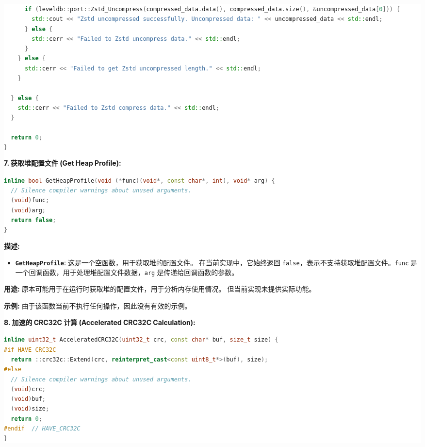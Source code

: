```c++
      if (leveldb::port::Zstd_Uncompress(compressed_data.data(), compressed_data.size(), &uncompressed_data[0])) {
        std::cout << "Zstd uncompressed successfully. Uncompressed data: " << uncompressed_data << std::endl;
      } else {
        std::cerr << "Failed to Zstd uncompress data." << std::endl;
      }
    } else {
      std::cerr << "Failed to get Zstd uncompressed length." << std::endl;
    }

  } else {
    std::cerr << "Failed to Zstd compress data." << std::endl;
  }

  return 0;
}
```

**7. 获取堆配置文件 (Get Heap Profile):**

```c++
inline bool GetHeapProfile(void (*func)(void*, const char*, int), void* arg) {
  // Silence compiler warnings about unused arguments.
  (void)func;
  (void)arg;
  return false;
}
```

**描述:**

*   **`GetHeapProfile`**:  这是一个空函数，用于获取堆的配置文件。 在当前实现中，它始终返回 `false`，表示不支持获取堆配置文件。`func` 是一个回调函数，用于处理堆配置文件数据，`arg` 是传递给回调函数的参数。

**用途:**  原本可能用于在运行时获取堆的配置文件，用于分析内存使用情况。 但当前实现未提供实际功能。

**示例:**  由于该函数当前不执行任何操作，因此没有有效的示例。

**8. 加速的 CRC32C 计算 (Accelerated CRC32C Calculation):**

```c++
inline uint32_t AcceleratedCRC32C(uint32_t crc, const char* buf, size_t size) {
#if HAVE_CRC32C
  return ::crc32c::Extend(crc, reinterpret_cast<const uint8_t*>(buf), size);
#else
  // Silence compiler warnings about unused arguments.
  (void)crc;
  (void)buf;
  (void)size;
  return 0;
#endif  // HAVE_CRC32C
}
```
